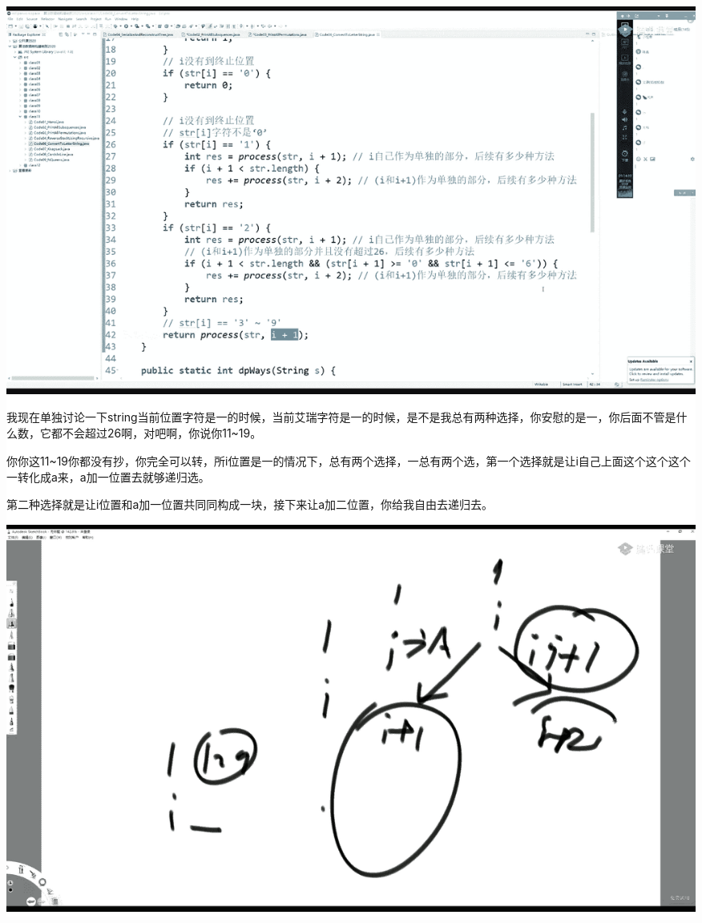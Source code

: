 ![](img/d8de3567b51fbc39618e28fa9ac7133d_97.png)

我现在单独讨论一下string当前位置字符是一的时候，当前艾瑞字符是一的时候，是不是我总有两种选择，你安慰的是一，你后面不管是什么数，它都不会超过26啊，对吧啊，你说你11~19。

你你这11~19你都没有抄，你完全可以转，所i位置是一的情况下，总有两个选择，一总有两个选，第一个选择就是让i自己上面这个这个这个一转化成a来，a加一位置去就够递归选。

第二种选择就是让i位置和a加一位置共同同构成一块，接下来让a加二位置，你给我自由去递归去。

![](img/d8de3567b51fbc39618e28fa9ac7133d_99.png)

